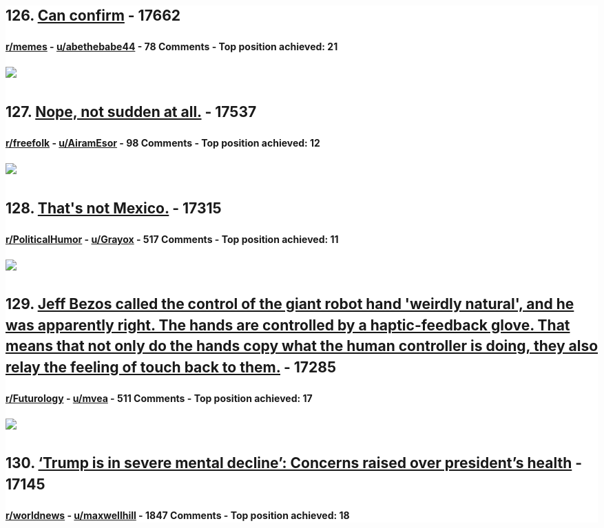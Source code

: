 ## 126. [Can confirm](http://reddit.com/r/memes/comments/d0vi75/can_confirm/) - 17662
#### [r/memes](http://reddit.com/r/memes) - [u/abethebabe44](http://reddit.com/u/abethebabe44) - 78 Comments - Top position achieved: 21

<a href="https://i.redd.it/u90v7k3n36l31.jpg"><img src="https://b.thumbs.redditmedia.com/lqb4VgGyO2-8NNDz2rxbSdqGaeaQAaFW44wUHzgj6Vw.jpg"></img></a>

## 127. [Nope, not sudden at all.](http://reddit.com/r/freefolk/comments/d11tc6/nope_not_sudden_at_all/) - 17537
#### [r/freefolk](http://reddit.com/r/freefolk) - [u/AiramEsor](http://reddit.com/u/AiramEsor) - 98 Comments - Top position achieved: 12

<a href="https://i.redd.it/hb15fu3qn8l31.jpg"><img src="https://a.thumbs.redditmedia.com/O8LbA_pBHwNZQFVlTctTRxaKeTeoThk6VDRT-JutX-8.jpg"></img></a>

## 128. [That's not Mexico.](http://reddit.com/r/PoliticalHumor/comments/d11biv/thats_not_mexico/) - 17315
#### [r/PoliticalHumor](http://reddit.com/r/PoliticalHumor) - [u/Grayox](http://reddit.com/u/Grayox) - 517 Comments - Top position achieved: 11

<a href="https://i.redd.it/kekz5i8og8l31.jpg"><img src="https://b.thumbs.redditmedia.com/sSC82SABST6hVKtozjzZBDquMW0mWz4aDaT_Yb2UD_w.jpg"></img></a>

## 129. [Jeff Bezos called the control of the giant robot hand 'weirdly natural', and he was apparently right. The hands are controlled by a haptic-feedback glove. That means that not only do the hands copy what the human controller is doing, they also relay the feeling of touch back to them.](http://reddit.com/r/Futurology/comments/d0v1mt/jeff_bezos_called_the_control_of_the_giant_robot/) - 17285
#### [r/Futurology](http://reddit.com/r/Futurology) - [u/mvea](http://reddit.com/u/mvea) - 511 Comments - Top position achieved: 17

<a href="https://media.giphy.com/media/QWAl8QoaZZsNb09FPs/giphy.gif"><img src="https://b.thumbs.redditmedia.com/uFDCuulmvElUoOFTcQLOYkYPPi3CjxhE3U1RIwr67RU.jpg"></img></a>

## 130. [‘Trump is in severe mental decline’: Concerns raised over president’s health](http://reddit.com/r/worldnews/comments/d0xuia/trump_is_in_severe_mental_decline_concerns_raised/) - 17145
#### [r/worldnews](http://reddit.com/r/worldnews) - [u/maxwellhill](http://reddit.com/u/maxwellhill) - 1847 Comments - Top position achieved: 18
